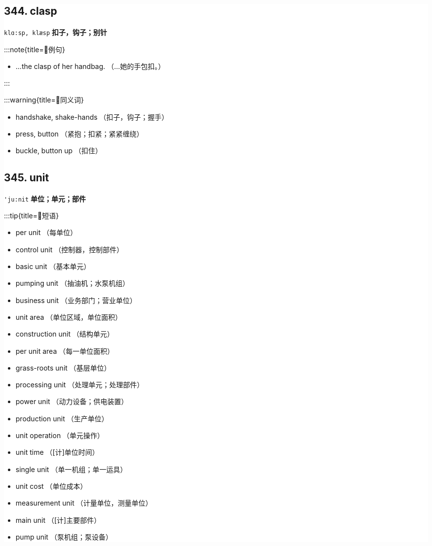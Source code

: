 
## 344. clasp

`klɑ:sp, klæsp`  **扣子，钩子；别针**

:::note{title=🎤例句}

- ...the clasp of her handbag. （…她的手包扣。）

:::

:::warning{title=🤔同义词}

- handshake, shake-hands （扣子，钩子；握手）

- press, button （紧抱；扣紧；紧紧缠绕）

- buckle, button up （扣住）


## 345. unit

`'ju:nit`  **单位；单元；部件**

:::tip{title=🤩短语}

- per unit （每单位）

- control unit （控制器，控制部件）

- basic unit （基本单元）

- pumping unit （抽油机；水泵机组）

- business unit （业务部门；营业单位）

- unit area （单位区域，单位面积）

- construction unit （结构单元）

- per unit area （每一单位面积）

- grass-roots unit （基层单位）

- processing unit （处理单元；处理部件）

- power unit （动力设备；供电装置）

- production unit （生产单位）

- unit operation （单元操作）

- unit time （[计]单位时间）

- single unit （单一机组；单一运具）

- unit cost （单位成本）

- measurement unit （计量单位，测量单位）

- main unit （[计]主要部件）

- pump unit （泵机组；泵设备）
